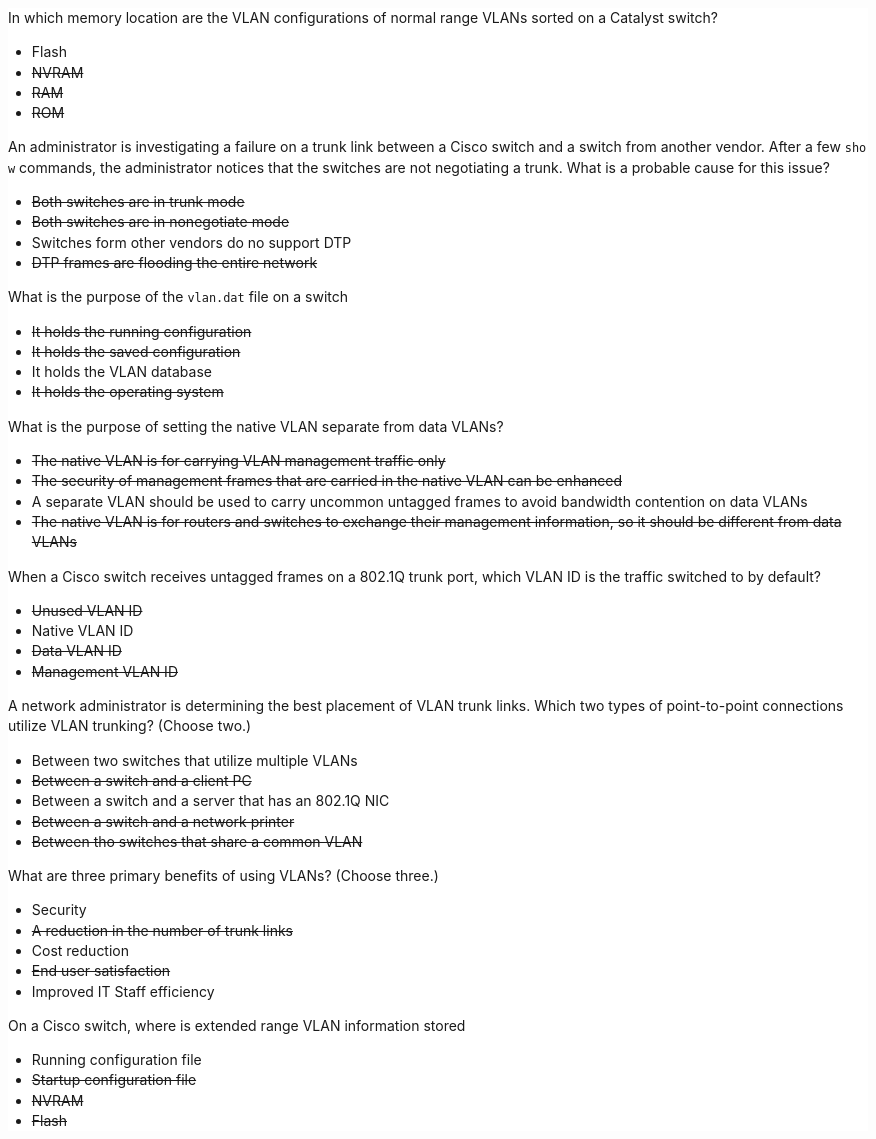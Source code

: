 In which memory location are the VLAN configurations of normal range VLANs sorted on a Catalyst switch?
- Flash
- ~~NVRAM~~
- ~~RAM~~
- ~~ROM~~

An administrator is investigating a failure on a trunk link between a Cisco switch and a switch from another vendor. After a few `show` commands, the administrator notices that the switches are not negotiating a trunk. What is a probable cause for this issue? 
- ~~Both switches are in trunk mode~~
- ~~Both switches are in nonegotiate mode~~ 
- Switches form other vendors do no support DTP
- ~~DTP frames are flooding the entire network~~

What is the purpose of the `vlan.dat` file on a switch 
- ~~It holds the running configuration~~ 
- ~~It holds the saved configuration~~ 
- It holds the VLAN database
- ~~It holds the operating system~~

What is the purpose of setting the native VLAN separate from data VLANs?
- ~~The native VLAN is for carrying VLAN management traffic only~~
- ~~The security of management frames that are carried in the native VLAN can be enhanced~~ 
- A separate VLAN should be used to carry uncommon untagged frames to avoid bandwidth contention on data VLANs
- ~~The native VLAN is for routers and switches to exchange their management information, so it should be different from data VLANs~~

When a Cisco switch receives untagged frames on a 802.1Q trunk port, which VLAN ID is the traffic switched to by default? 
- ~~Unused VLAN ID~~
- Native VLAN ID 
- ~~Data VLAN ID~~ 
- ~~Management VLAN ID~~

A network administrator is determining the best placement of VLAN trunk links. Which two types of point-to-point connections utilize VLAN trunking? (Choose two.)
- Between two switches that utilize multiple VLANs
- ~~Between a switch and a client PC~~
- Between a switch and a server that has an 802.1Q NIC
- ~~Between a switch and a network printer~~
- ~~Between tho switches that share a common VLAN~~

What are three primary benefits of using VLANs? (Choose three.)
- Security
- ~~A reduction in the number of trunk links~~
- Cost reduction
- ~~End user satisfaction~~
- Improved IT Staff efficiency

On a Cisco switch, where is extended range VLAN information stored 
- Running configuration file
- ~~Startup configuration file~~
- ~~NVRAM~~
- ~~Flash~~
